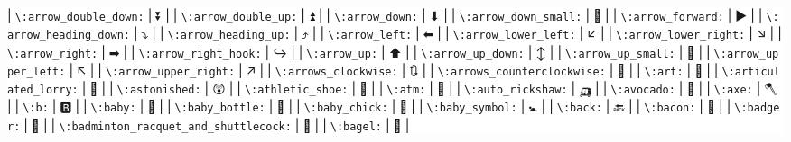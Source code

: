 | `\:arrow_double_down:`                        | ⏬       |
| `\:arrow_double_up:`                          | ⏫       |
| `\:arrow_down:`                               | ⬇       |
| `\:arrow_down_small:`                         | 🔽       |
| `\:arrow_forward:`                            | ▶       |
| `\:arrow_heading_down:`                       | ⤵       |
| `\:arrow_heading_up:`                         | ⤴       |
| `\:arrow_left:`                               | ⬅       |
| `\:arrow_lower_left:`                         | ↙       |
| `\:arrow_lower_right:`                        | ↘       |
| `\:arrow_right:`                              | ➡       |
| `\:arrow_right_hook:`                         | ↪       |
| `\:arrow_up:`                                 | ⬆       |
| `\:arrow_up_down:`                            | ↕       |
| `\:arrow_up_small:`                           | 🔼       |
| `\:arrow_upper_left:`                         | ↖       |
| `\:arrow_upper_right:`                        | ↗       |
| `\:arrows_clockwise:`                         | 🔃       |
| `\:arrows_counterclockwise:`                  | 🔄       |
| `\:art:`                                      | 🎨       |
| `\:articulated_lorry:`                        | 🚛       |
| `\:astonished:`                               | 😲       |
| `\:athletic_shoe:`                            | 👟       |
| `\:atm:`                                      | 🏧       |
| `\:auto_rickshaw:`                            | 🛺       |
| `\:avocado:`                                  | 🥑       |
| `\:axe:`                                      | 🪓       |
| `\:b:`                                        | 🅱       |
| `\:baby:`                                     | 👶       |
| `\:baby_bottle:`                              | 🍼       |
| `\:baby_chick:`                               | 🐤       |
| `\:baby_symbol:`                              | 🚼       |
| `\:back:`                                     | 🔙       |
| `\:bacon:`                                    | 🥓       |
| `\:badger:`                                   | 🦡       |
| `\:badminton_racquet_and_shuttlecock:`        | 🏸       |
| `\:bagel:`                                    | 🥯       |